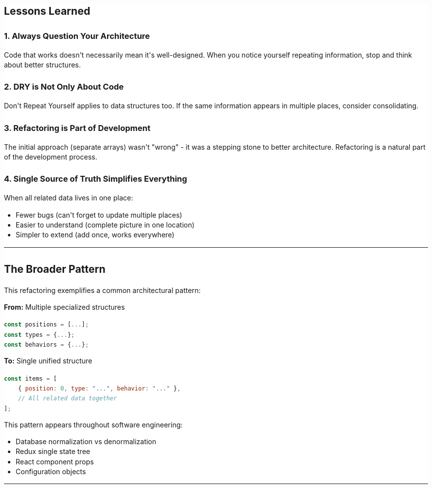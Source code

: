 
## Lessons Learned

### 1. **Always Question Your Architecture**

Code that works doesn't necessarily mean it's well-designed. When you notice yourself repeating information, stop and think about better structures.

### 2. **DRY is Not Only About Code**

Don't Repeat Yourself applies to data structures too. If the same information appears in multiple places, consider consolidating.

### 3. **Refactoring is Part of Development**

The initial approach (separate arrays) wasn't "wrong" - it was a stepping stone to better architecture. Refactoring is a natural part of the development process.

### 4. **Single Source of Truth Simplifies Everything**

When all related data lives in one place:

-   Fewer bugs (can't forget to update multiple places)
-   Easier to understand (complete picture in one location)
-   Simpler to extend (add once, works everywhere)

---

## The Broader Pattern

This refactoring exemplifies a common architectural pattern:

**From:** Multiple specialized structures

```javascript
const positions = [...];
const types = {...};
const behaviors = {...};
```

**To:** Single unified structure

```javascript
const items = [
    { position: 0, type: "...", behavior: "..." },
    // All related data together
];
```

This pattern appears throughout software engineering:

-   Database normalization vs denormalization
-   Redux single state tree
-   React component props
-   Configuration objects

---